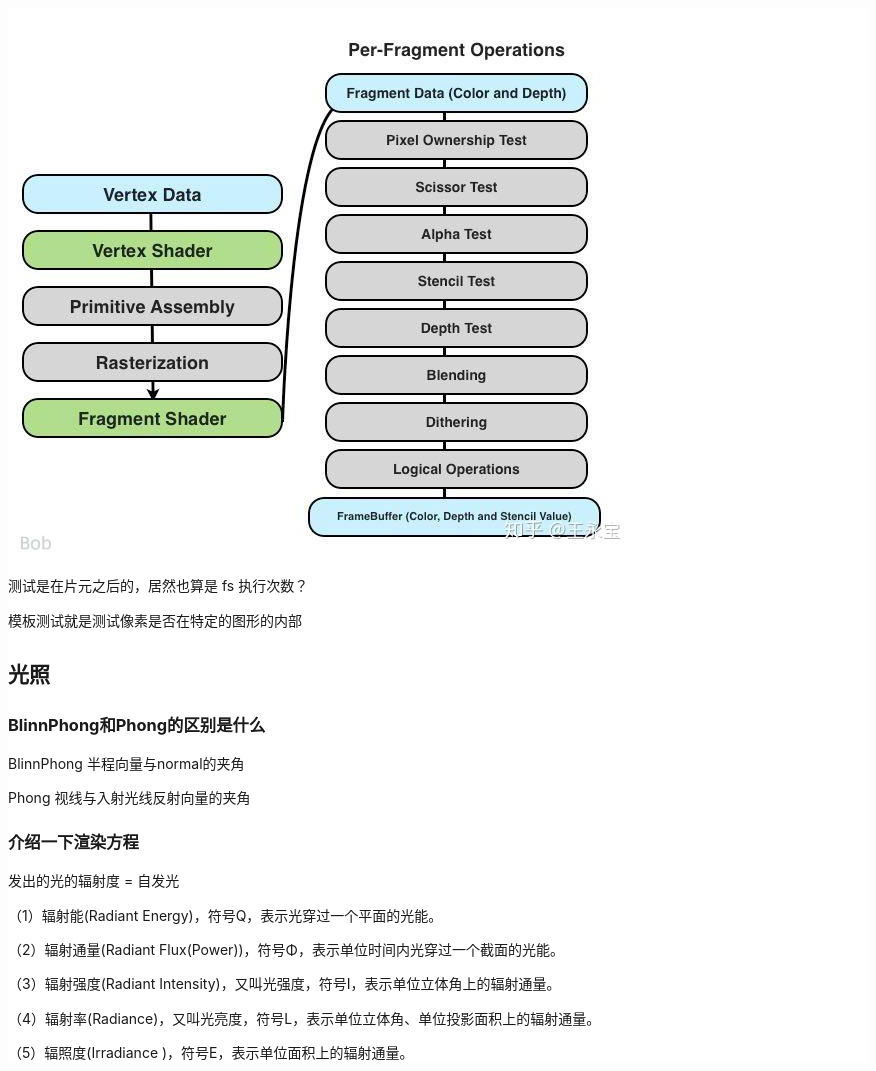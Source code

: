 ![alt text](image-1.png)

测试是在片元之后的，居然也算是 fs 执行次数？

模板测试就是测试像素是否在特定的图形的内部

## 光照

### BlinnPhong和Phong的区别是什么

BlinnPhong 半程向量与normal的夹角

Phong 视线与入射光线反射向量的夹角

### 介绍一下渲染方程

发出的光的辐射度 = 自发光

（1）辐射能(Radiant Energy)，符号Q，表示光穿过一个平面的光能。

（2）辐射通量(Radiant Flux(Power))，符号Φ，表示单位时间内光穿过一个截面的光能。

（3）辐射强度(Radiant Intensity)，又叫光强度，符号I，表示单位立体角上的辐射通量。

（4）辐射率(Radiance)，又叫光亮度，符号L，表示单位立体角、单位投影面积上的辐射通量。

（5）辐照度(Irradiance )，符号E，表示单位面积上的辐射通量。
